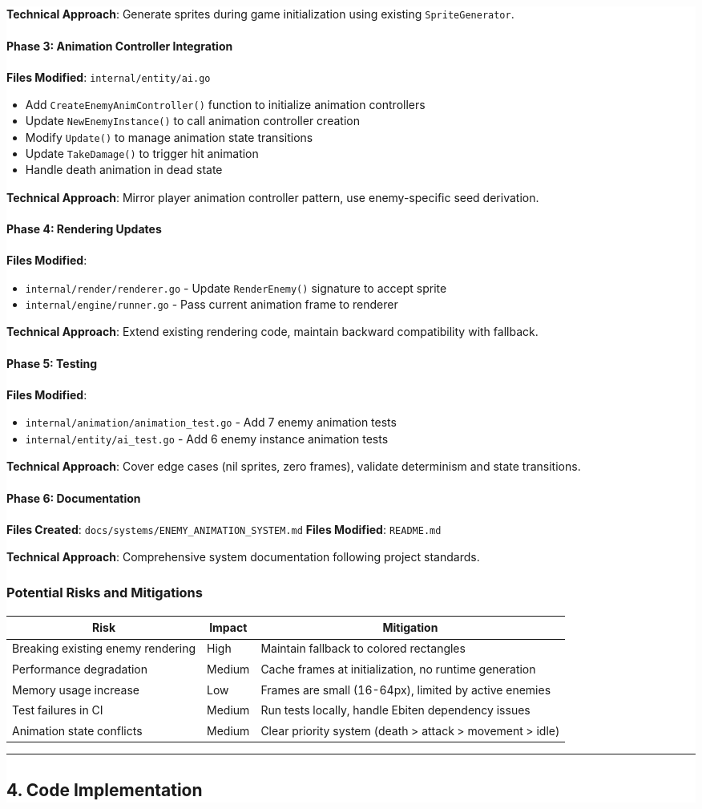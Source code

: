 **Technical Approach**: Generate sprites during game initialization using existing `SpriteGenerator`.

#### Phase 3: Animation Controller Integration
**Files Modified**: `internal/entity/ai.go`
- Add `CreateEnemyAnimController()` function to initialize animation controllers
- Update `NewEnemyInstance()` to call animation controller creation
- Modify `Update()` to manage animation state transitions
- Update `TakeDamage()` to trigger hit animation
- Handle death animation in dead state

**Technical Approach**: Mirror player animation controller pattern, use enemy-specific seed derivation.

#### Phase 4: Rendering Updates
**Files Modified**: 
- `internal/render/renderer.go` - Update `RenderEnemy()` signature to accept sprite
- `internal/engine/runner.go` - Pass current animation frame to renderer

**Technical Approach**: Extend existing rendering code, maintain backward compatibility with fallback.

#### Phase 5: Testing
**Files Modified**:
- `internal/animation/animation_test.go` - Add 7 enemy animation tests
- `internal/entity/ai_test.go` - Add 6 enemy instance animation tests

**Technical Approach**: Cover edge cases (nil sprites, zero frames), validate determinism and state transitions.

#### Phase 6: Documentation
**Files Created**: `docs/systems/ENEMY_ANIMATION_SYSTEM.md`
**Files Modified**: `README.md`

**Technical Approach**: Comprehensive system documentation following project standards.

### Potential Risks and Mitigations

| Risk | Impact | Mitigation |
|------|--------|-----------|
| Breaking existing enemy rendering | High | Maintain fallback to colored rectangles |
| Performance degradation | Medium | Cache frames at initialization, no runtime generation |
| Memory usage increase | Low | Frames are small (16-64px), limited by active enemies |
| Test failures in CI | Medium | Run tests locally, handle Ebiten dependency issues |
| Animation state conflicts | Medium | Clear priority system (death > attack > movement > idle) |

---

## 4. Code Implementation
